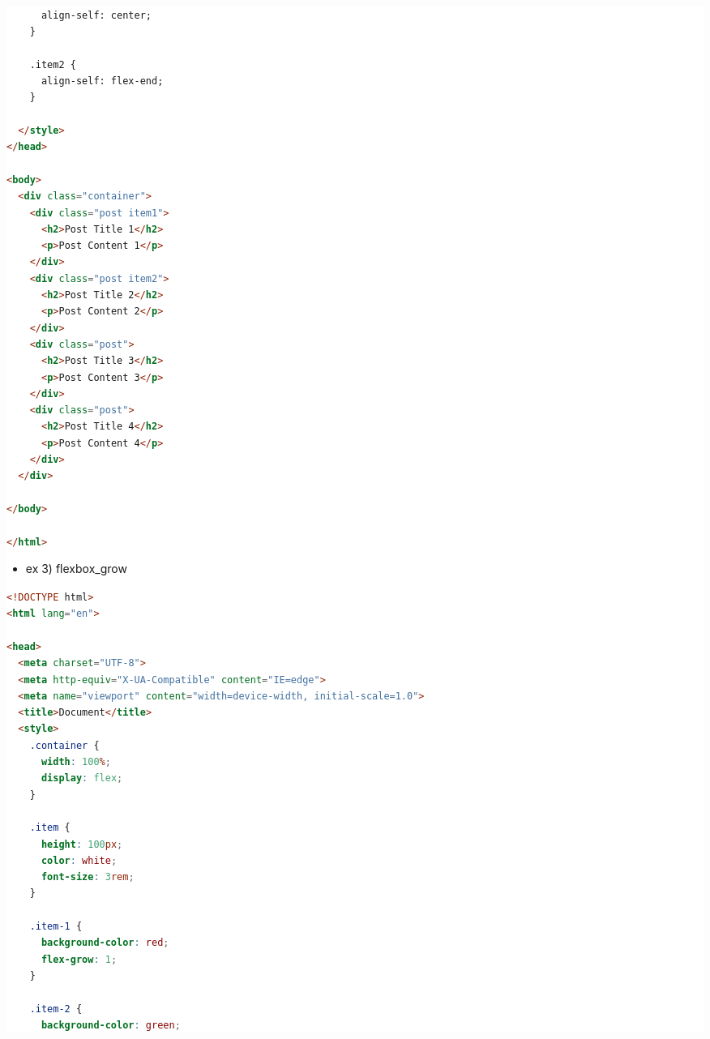 ```html
      align-self: center;
    }

    .item2 {
      align-self: flex-end;
    }

  </style>
</head>

<body>
  <div class="container">
    <div class="post item1">
      <h2>Post Title 1</h2>
      <p>Post Content 1</p>
    </div>
    <div class="post item2">
      <h2>Post Title 2</h2>
      <p>Post Content 2</p>
    </div>
    <div class="post">
      <h2>Post Title 3</h2>
      <p>Post Content 3</p>
    </div>
    <div class="post">
      <h2>Post Title 4</h2>
      <p>Post Content 4</p>
    </div>
  </div>

</body>

</html>
```

- ex 3) flexbox_grow
```html
<!DOCTYPE html>
<html lang="en">

<head>
  <meta charset="UTF-8">
  <meta http-equiv="X-UA-Compatible" content="IE=edge">
  <meta name="viewport" content="width=device-width, initial-scale=1.0">
  <title>Document</title>
  <style>
    .container {
      width: 100%;
      display: flex;
    }

    .item {
      height: 100px;
      color: white;
      font-size: 3rem;
    }

    .item-1 {
      background-color: red;
      flex-grow: 1;
    }

    .item-2 {
      background-color: green;
```